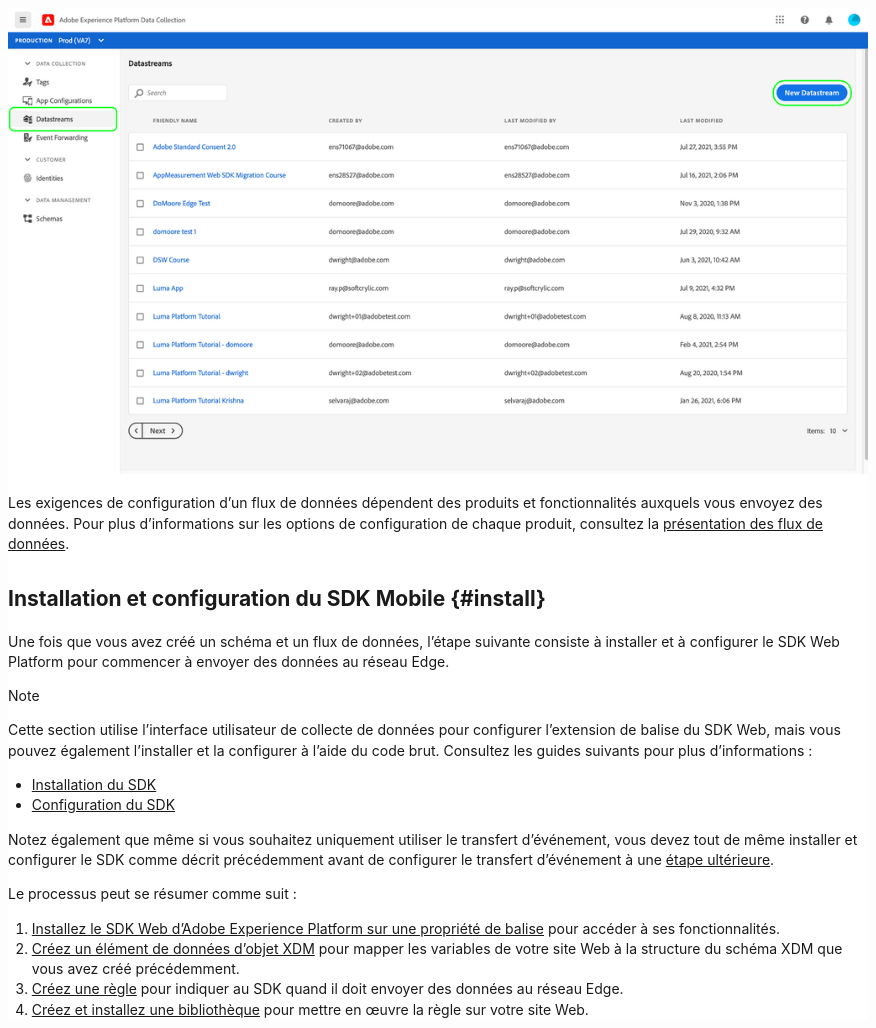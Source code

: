 ![Flux de données](./images/e2e/datastreams.png)

Les exigences de configuration d’un flux de données dépendent des produits et fonctionnalités auxquels vous envoyez des données. Pour plus d’informations sur les options de configuration de chaque produit, consultez la [présentation des flux de données](../edge/fundamentals/datastreams.md).

## Installation et configuration du SDK Mobile {#install}

Une fois que vous avez créé un schéma et un flux de données, l’étape suivante consiste à installer et à configurer le SDK Web Platform pour commencer à envoyer des données au réseau Edge.

>[!NOTE]
>
>Cette section utilise l’interface utilisateur de collecte de données pour configurer l’extension de balise du SDK Web, mais vous pouvez également l’installer et la configurer à l’aide du code brut. Consultez les guides suivants pour plus d’informations :
>
>* [Installation du SDK](../edge/fundamentals/installing-the-sdk.md)
>* [Configuration du SDK](../edge/fundamentals/configuring-the-sdk.md)
>
>Notez également que même si vous souhaitez uniquement utiliser le transfert d’événement, vous devez tout de même installer et configurer le SDK comme décrit précédemment avant de configurer le transfert d’événement à une [étape ultérieure](#event-forwarding).

Le processus peut se résumer comme suit :

1. [Installez le SDK Web d’Adobe Experience Platform sur une propriété de balise](#install-sdk) pour accéder à ses fonctionnalités.
1. [Créez un élément de données d’objet XDM](#data-element) pour mapper les variables de votre site Web à la structure du schéma XDM que vous avez créé précédemment.
1. [Créez une règle](#rule) pour indiquer au SDK quand il doit envoyer des données au réseau Edge.
1. [Créez et installez une bibliothèque](#library) pour mettre en œuvre la règle sur votre site Web.
